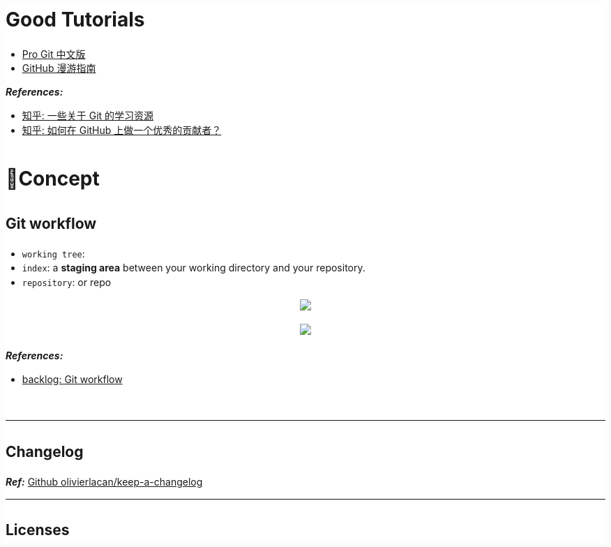 # Good Tutorials

- [Pro Git 中文版](https://bingohuang.gitbooks.io/progit2/content/)
- [GitHub 漫游指南](http://github.phodal.com/)

**_References:_**

- [知乎: 一些关于 Git 的学习资源](https://zhuanlan.zhihu.com/p/32379998?utm_source=ZHShareTargetIDMore&utm_medium=social&utm_oi=37839882420224)
- [知乎: 如何在 GitHub 上做一个优秀的贡献者？](https://www.zhihu.com/question/310488111/answer/585336948?utm_source=ZHShareTargetIDMore&utm_medium=social&utm_oi=37839882420224)

# :fallen_leaf:Concept

## Git workflow

- `working tree`:
- `index`: a **staging area** between your working directory and your repository.
- `repository`: or repo

<p align="center">
  <img
  src="https://upload-images.jianshu.io/upload_images/9890707-d806fc0dc4bc8a75.png?imageMogr2/auto-orient/strip%7CimageView2/2/w/1240" width="80%">
</p>

<p align="center">
  <img
  src="https://upload-images.jianshu.io/upload_images/9890707-c32ab2866b185bdc.png?imageMogr2/auto-orient/strip%7CimageView2/2/w/1240"
  width="70%">
</p>

**_References:_**

- [backlog: Git workflow](https://backlog.com/git-tutorial/git-workflow/)


<br>

---



## Changelog

**_Ref:_** [Github olivierlacan/keep-a-changelog](https://github.com/olivierlacan/keep-a-changelog/blob/master/CHANGELOG.md)

---

## Licenses
